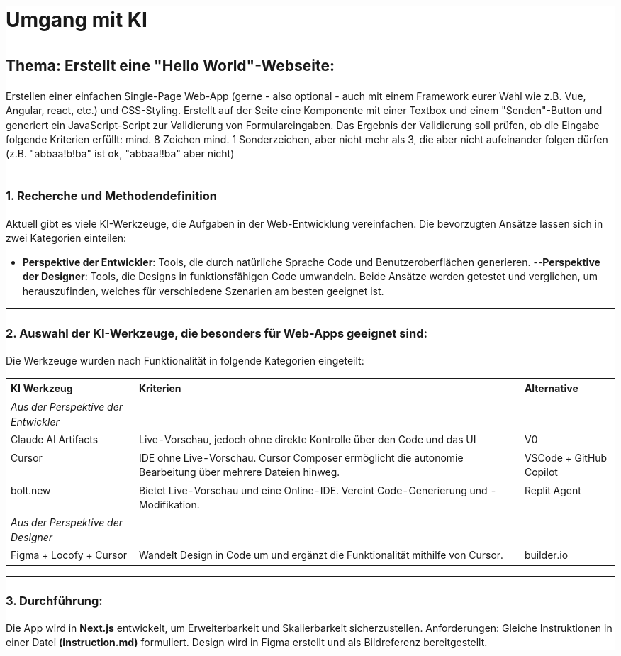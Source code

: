 # Umgang mit KI

## Thema: Erstellt eine "Hello World"-Webseite:
Erstellen einer einfachen Single-Page Web-App (gerne - also optional -  auch mit einem Framework eurer Wahl wie z.B. Vue, Angular, react, etc.) und CSS-Styling.
Erstellt auf der Seite eine Komponente mit einer Textbox und einem "Senden"-Button und generiert ein JavaScript-Script zur Validierung von Formulareingaben. Das Ergebnis der Validierung soll prüfen, ob die Eingabe folgende Kriterien erfüllt:
mind. 8 Zeichen
mind. 1 Sonderzeichen, aber nicht mehr als 3, die aber nicht aufeinander folgen dürfen (z.B. "abbaa!b!ba" ist ok, "abbaa!!ba" aber nicht)

---
### 1. Recherche und Methodendefinition
Aktuell gibt es viele KI-Werkzeuge, die Aufgaben in der Web-Entwicklung vereinfachen. Die bevorzugten Ansätze lassen sich in zwei Kategorien einteilen:
- **Perspektive der Entwickler**: Tools, die durch natürliche Sprache Code und Benutzeroberflächen generieren.
--**Perspektive der Designer**: Tools, die Designs in funktionsfähigen Code umwandeln.
Beide Ansätze werden getestet und verglichen, um herauszufinden, welches für verschiedene Szenarien am besten geeignet ist.

---
### 2. Auswahl der KI-Werkzeuge, die besonders für Web-Apps geeignet sind:
Die Werkzeuge wurden nach Funktionalität in folgende Kategorien eingeteilt:

| KI Werkzeug             | Kriterien                                                                                                  | Alternative             |
|:----------------------- |:-----------------------------------------------------------------------------------------------------------|:------------------------|
|                                                                 *Aus der Perspektive der Entwickler*                                                         |||
| Claude AI Artifacts     | Live-Vorschau, jedoch ohne direkte Kontrolle über den Code und das UI                                      | V0                      |
| Cursor                  | IDE ohne Live-Vorschau. Cursor Composer ermöglicht die autonomie Bearbeitung über mehrere Dateien hinweg.  | VSCode + GitHub Copilot |
| bolt.new                | Bietet Live-Vorschau und eine Online-IDE. Vereint Code-Generierung und -Modifikation.                      | Replit Agent            |
|                                                                  *Aus der Perspektive der Designer*                                                          |||
| Figma + Locofy + Cursor | Wandelt Design in Code um und ergänzt die Funktionalität mithilfe von Cursor.                              | builder.io              |

---      
### 3. Durchführung:
Die App wird in **Next.js** entwickelt, um Erweiterbarkeit und Skalierbarkeit sicherzustellen.
Anforderungen:
Gleiche Instruktionen in einer Datei **(instruction.md)** formuliert.
Design wird in Figma erstellt und als Bildreferenz bereitgestellt.